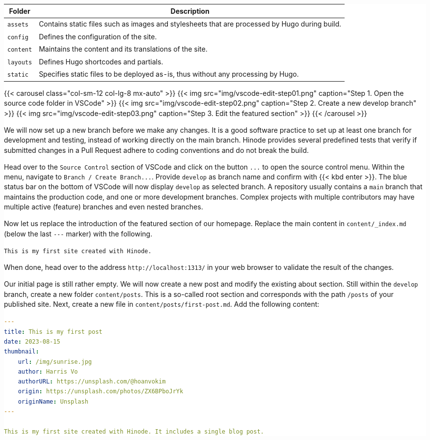 | Folder    | Description |
|-----------|-------------|
| `assets`  | Contains static files such as images and stylesheets that are processed by Hugo during build. |
| `config`  | Defines the configuration of the site. |
| `content` | Maintains the content and its translations of the site. |
| `layouts` | Defines Hugo shortcodes and partials. |
| `static`  | Specifies static files to be deployed as-is, thus without any processing by Hugo. |

{{< carousel class="col-sm-12 col-lg-8 mx-auto" >}}
  {{< img src="img/vscode-edit-step01.png" caption="Step 1. Open the source code folder in VSCode" >}}
  {{< img src="img/vscode-edit-step02.png" caption="Step 2. Create a new develop branch" >}}
  {{< img src="img/vscode-edit-step03.png" caption="Step 3. Edit the featured section" >}}
{{< /carousel >}}

We will now set up a new branch before we make any changes. It is a good software practice to set up at least one branch for development and testing, instead of working directly on the main branch. Hinode provides several predefined tests that verify if submitted changes in a Pull Request adhere to coding conventions and do not break the build.

Head over to the `Source Control` section of VSCode and click on the button `...` to open the source control menu. Within the menu, navigate to `Branch / Create Branch...`. Provide `develop` as branch name and confirm with {{< kbd enter >}}. The blue status bar on the bottom of VSCode will now display `develop` as selected branch. A repository usually contains a `main` branch that maintains the production code, and one or more development branches. Complex projects with multiple contributors may have multiple active (feature) branches and even nested branches.

Now let us replace the introduction of the featured section of our homepage. Replace the main content in `content/_index.md` (below the last `---` marker) with the following.

```md
This is my first site created with Hinode.
```

When done, head over to the address `http://localhost:1313/` in your web browser to validate the result of the changes.

Our initial page is still rather empty. We will now create a new post and modify the existing about section. Still within the `develop` branch, create a new folder `content/posts`. This is a so-called root section and corresponds with the path `/posts` of your published site. Next, create a new file in `content/posts/first-post.md`. Add the following content:

```yml
---
title: This is my first post
date: 2023-08-15
thumbnail:
    url: /img/sunrise.jpg
    author: Harris Vo
    authorURL: https://unsplash.com/@hoanvokim
    origin: https://unsplash.com/photos/ZX6BPboJrYk
    originName: Unsplash
---

This is my first site created with Hinode. It includes a single blog post.

```
